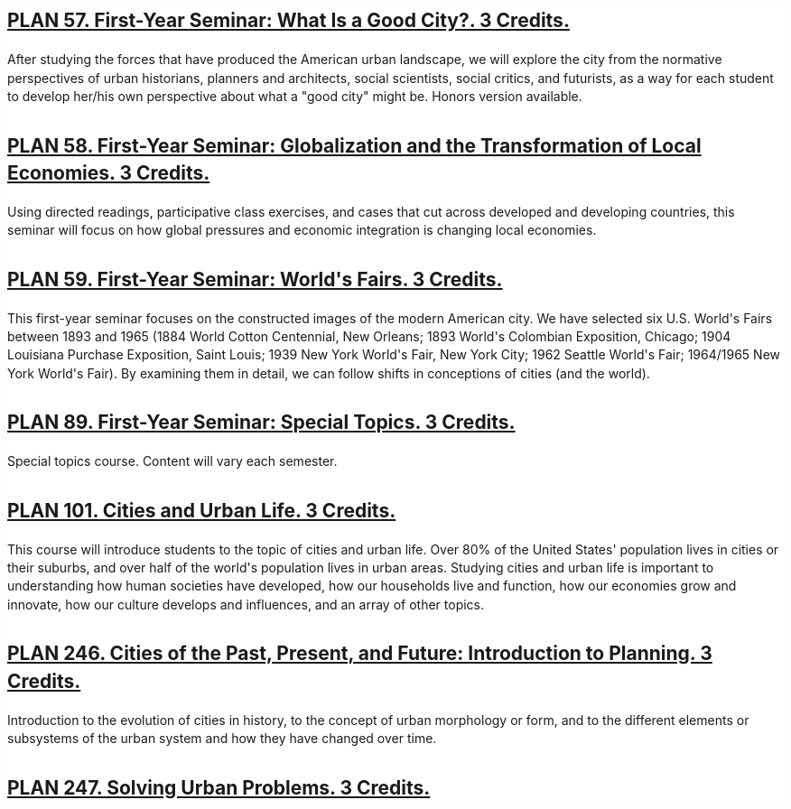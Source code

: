 ## [PLAN 57. First-Year Seminar: What Is a Good City?. 3 Credits.](./PLAN_57_First-Year_Seminar_What_Is_a_Good_City)

After studying the forces that have produced the American urban landscape, we will explore the city from the normative perspectives of urban historians, planners and architects, social scientists, social critics, and futurists, as a way for each student to develop her/his own perspective about what a "good city" might be. Honors version available.

## [PLAN 58. First-Year Seminar: Globalization and the Transformation of Local Economies. 3 Credits.](./PLAN_58_First-Year_Seminar_Globalization_and_the_Transformation_of_Local_Economies)

Using directed readings, participative class exercises, and cases that cut across developed and developing countries, this seminar will focus on how global pressures and economic integration is changing local economies.

## [PLAN 59. First-Year Seminar: World's Fairs. 3 Credits.](./PLAN_59_First-Year_Seminar_Worlds_Fairs)

This first-year seminar focuses on the constructed images of the modern American city. We have selected six U.S. World's Fairs between 1893 and 1965 (1884 World Cotton Centennial, New Orleans; 1893 World's Colombian Exposition, Chicago; 1904 Louisiana Purchase Exposition, Saint Louis; 1939 New York World's Fair, New York City; 1962 Seattle World's Fair; 1964/1965 New York World's Fair). By examining them in detail, we can follow shifts in conceptions of cities (and the world).

## [PLAN 89. First-Year Seminar: Special Topics. 3 Credits.](./PLAN_89_First-Year_Seminar_Special_Topics)

Special topics course. Content will vary each semester.

## [PLAN 101. Cities and Urban Life. 3 Credits.](./PLAN_101_Cities_and_Urban_Life)

This course will introduce students to the topic of cities and urban life. Over 80% of the United States' population lives in cities or their suburbs, and over half of the world's population lives in urban areas. Studying cities and urban life is important to understanding how human societies have developed, how our households live and function, how our economies grow and innovate, how our culture develops and influences, and an array of other topics.

## [PLAN 246. Cities of the Past, Present, and Future: Introduction to Planning. 3 Credits.](./PLAN_246_Cities_of_the_Past_Present_and_Future_Introduction_to_Planning)

Introduction to the evolution of cities in history, to the concept of urban morphology or form, and to the different elements or subsystems of the urban system and how they have changed over time.

## [PLAN 247. Solving Urban Problems. 3 Credits.](./PLAN_247_Solving_Urban_Problems)
